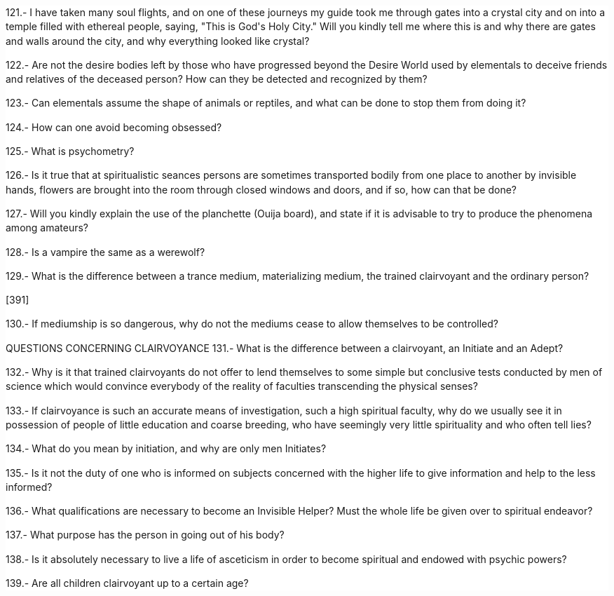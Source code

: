 121.- I have taken many soul flights, and on one of these journeys my guide took me through gates into a crystal city and on into a temple filled with ethereal people, saying, "This is God's Holy City." Will you kindly tell me where this is and why there are gates and walls around the city, and why everything looked like crystal? 

122.- Are not the desire bodies left by those who have progressed beyond the Desire World used by elementals to deceive friends and relatives of the deceased person? How can they be detected and recognized by them? 

123.- Can elementals assume the shape of animals or reptiles, and what can be done to stop them from doing it? 

124.- How can one avoid becoming obsessed? 

125.- What is psychometry? 

126.- Is it true that at spiritualistic seances persons are sometimes transported bodily from one place to another by invisible hands, flowers are brought into the room through closed windows and doors, and if so, how can that be done? 

127.- Will you kindly explain the use of the planchette (Ouija board), and state if it is advisable to try to produce the phenomena among amateurs? 

128.- Is a vampire the same as a werewolf? 

129.- What is the difference between a trance medium, materializing medium, the trained clairvoyant and the ordinary person? 

[391] 

130.- If mediumship is so dangerous, why do not the mediums cease to allow themselves to be controlled? 



QUESTIONS CONCERNING CLAIRVOYANCE
131.- What is the difference between a clairvoyant, an Initiate and an Adept? 

132.- Why is it that trained clairvoyants do not offer to lend themselves to some simple but conclusive tests conducted by men of science which would convince everybody of the reality of faculties transcending the physical senses? 

133.- If clairvoyance is such an accurate means of investigation, such a high spiritual faculty, why do we usually see it in possession of people of little education and coarse breeding, who have seemingly very little spirituality and who often tell lies? 

134.- What do you mean by initiation, and why are only men Initiates? 

135.- Is it not the duty of one who is informed on subjects concerned with the higher life to give information and help to the less informed? 

136.- What qualifications are necessary to become an Invisible Helper? Must the whole life be given over to spiritual endeavor? 

137.- What purpose has the person in going out of his body? 

138.- Is it absolutely necessary to live a life of asceticism in order to become spiritual and endowed with psychic powers? 

139.- Are all children clairvoyant up to a certain age? 

